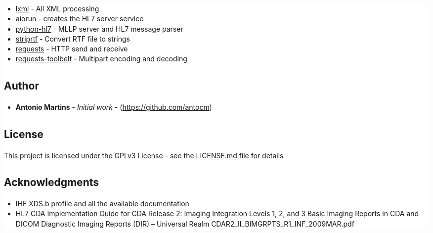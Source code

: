 * [lxml](https://lxml.de/) - All XML processing
* [aiorun](https://github.com/cjrh/aiorun) - creates the HL7 server service
* [python-hl7](https://python-hl7.readthedocs.io/en/latest/) - MLLP server and HL7 message parser
* [striprtf](https://github.com/joshy/striprtf) - Convert RTF file to strings
* [requests](https://requests.readthedocs.io/en/latest/) - HTTP send and receive
* [requests-toolbelt](https://github.com/requests/toolbelt) - Multipart encoding and decoding

## Author

* **Antonio Martins** - *Initial work* - (https://github.com/antocm)

## License

This project is licensed under the GPLv3 License - see the [LICENSE.md](LICENSE.md) file for details

## Acknowledgments

* IHE XDS.b profile and all the available documentation
* HL7 CDA Implementation Guide for CDA Release 2: Imaging Integration Levels 1, 2, and 3 Basic Imaging Reports in  CDA and DICOM Diagnostic Imaging Reports (DIR) – Universal Realm CDAR2_II_BIMGRPTS_R1_INF_2009MAR.pdf
